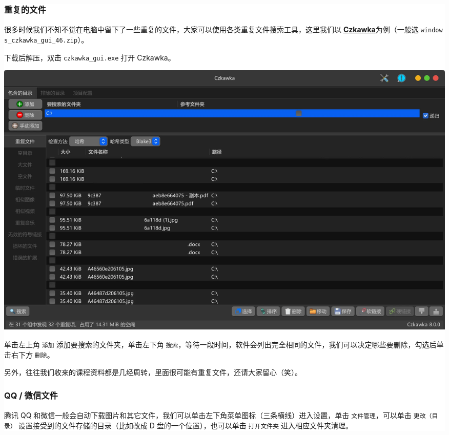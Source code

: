 ### 重复的文件

很多时候我们不知不觉在电脑中留下了一些重复的文件，大家可以使用各类重复文件搜索工具，这里我们以 [**Czkawka**](https://github.com/qarmin/czkawka/releases/latest)为例（一般选 `windows_czkawka_gui_46.zip`）。

下载后解压，双击 `czkawka_gui.exe` 打开 Czkawka。

![Czkawka](./assets/c-drive-clean/czkawka.webp)

单击左上角 `添加` 添加要搜索的文件夹，单击左下角 `搜索`，等待一段时间，软件会列出完全相同的文件，我们可以决定哪些要删除，勾选后单击右下方 `删除`。

另外，往往我们收来的课程资料都是几经周转，里面很可能有重复文件，还请大家留心（笑）。

### QQ / 微信文件

腾讯 QQ 和微信一般会自动下载图片和其它文件，我们可以单击左下角菜单图标（三条横线）进入设置，单击 `文件管理`，可以单击 `更改（目录）` 设置接受到的文件存储的目录（比如改成 D 盘的一个位置），也可以单击 `打开文件夹` 进入相应文件夹清理。
